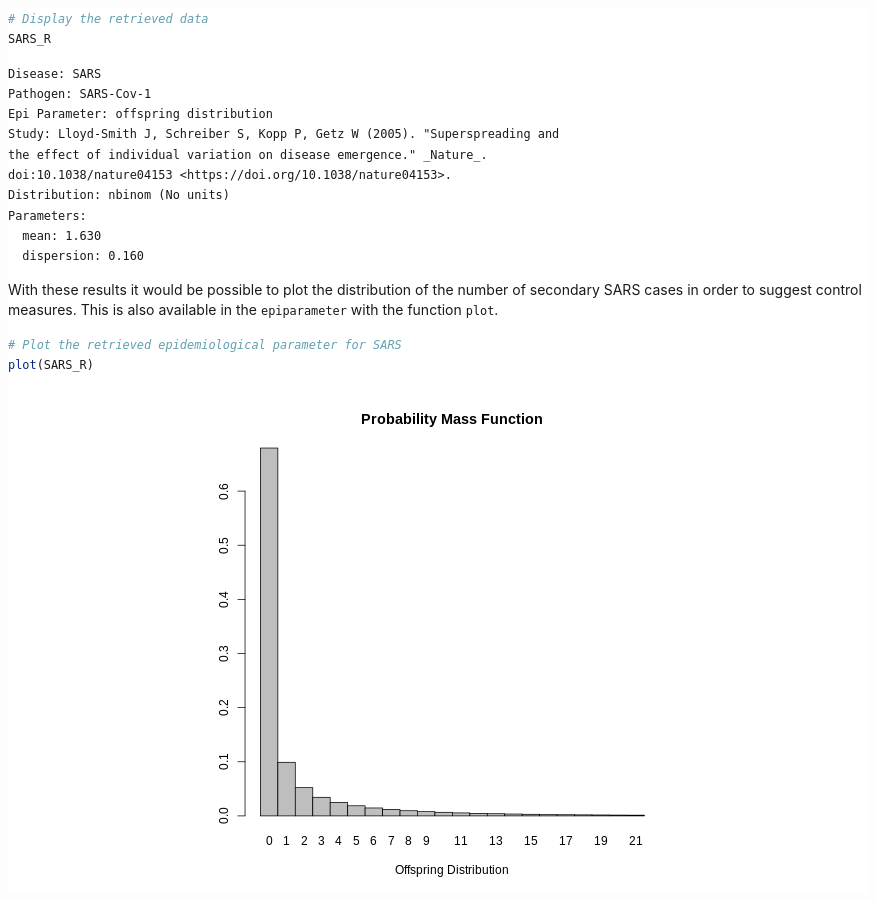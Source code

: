 ``` r
# Display the retrieved data
SARS_R
```

``` output
Disease: SARS
Pathogen: SARS-Cov-1
Epi Parameter: offspring distribution
Study: Lloyd-Smith J, Schreiber S, Kopp P, Getz W (2005). "Superspreading and
the effect of individual variation on disease emergence." _Nature_.
doi:10.1038/nature04153 <https://doi.org/10.1038/nature04153>.
Distribution: nbinom (No units)
Parameters:
  mean: 1.630
  dispersion: 0.160
```

With these results it would be possible to plot the distribution of the number of secondary SARS cases in order to suggest control measures.
This is also available in the `epiparameter` with the function `plot`.


``` r
# Plot the retrieved epidemiological parameter for SARS
plot(SARS_R)  
```

<img src="fig/Statistics-rendered-unnamed-chunk-15-1.png" style="display: block; margin: auto;" />
